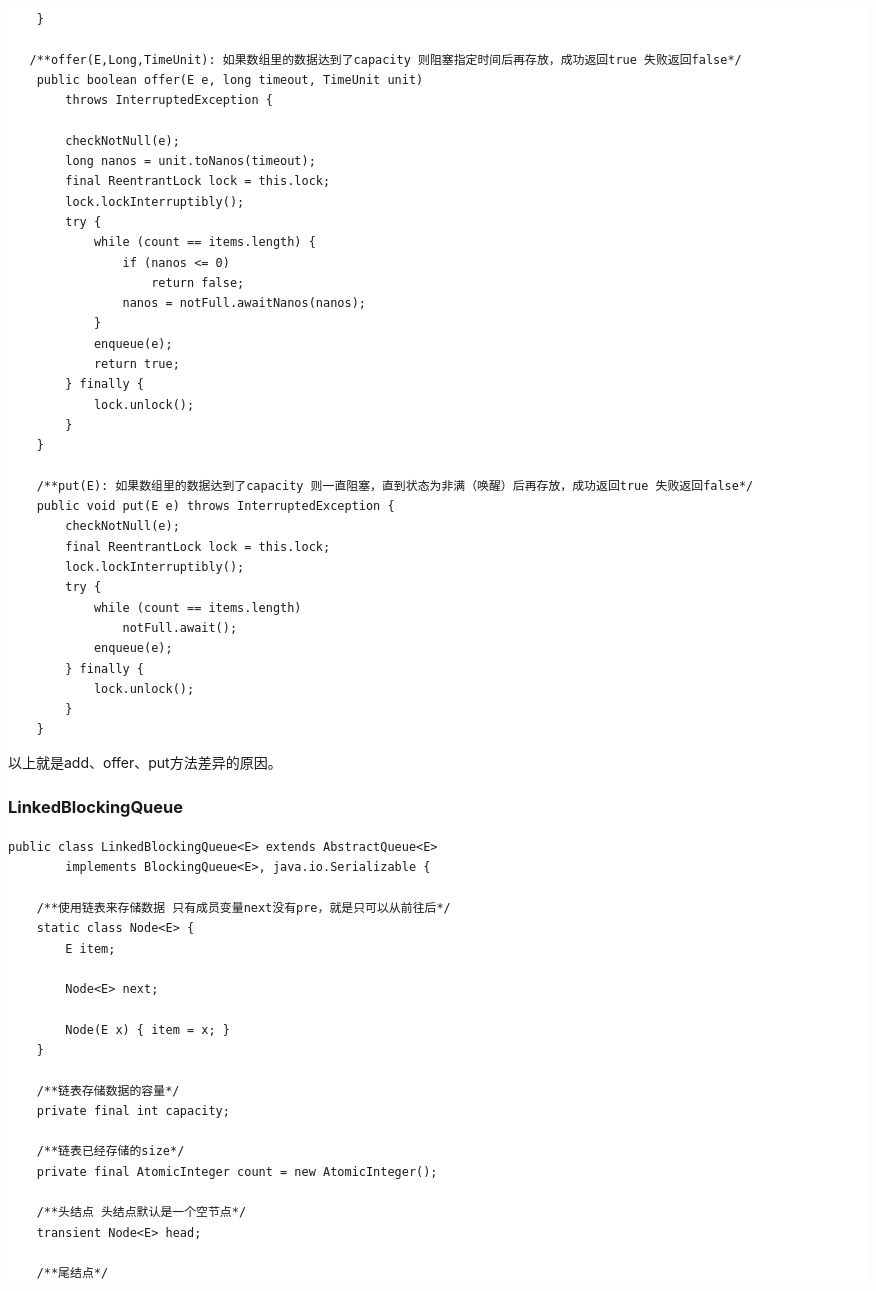 ```
    }

   /**offer(E,Long,TimeUnit): 如果数组里的数据达到了capacity 则阻塞指定时间后再存放，成功返回true 失败返回false*/
    public boolean offer(E e, long timeout, TimeUnit unit)
        throws InterruptedException {

        checkNotNull(e);
        long nanos = unit.toNanos(timeout);
        final ReentrantLock lock = this.lock;
        lock.lockInterruptibly();
        try {
            while (count == items.length) {
                if (nanos <= 0)
                    return false;
                nanos = notFull.awaitNanos(nanos);
            }
            enqueue(e);
            return true;
        } finally {
            lock.unlock();
        }
    } 

    /**put(E): 如果数组里的数据达到了capacity 则一直阻塞，直到状态为非满（唤醒）后再存放，成功返回true 失败返回false*/
    public void put(E e) throws InterruptedException {
        checkNotNull(e);
        final ReentrantLock lock = this.lock;
        lock.lockInterruptibly();
        try {
            while (count == items.length)
                notFull.await();
            enqueue(e);
        } finally {
            lock.unlock();
        }
    }  
```
以上就是add、offer、put方法差异的原因。

### LinkedBlockingQueue
```
public class LinkedBlockingQueue<E> extends AbstractQueue<E>
        implements BlockingQueue<E>, java.io.Serializable {

    /**使用链表来存储数据 只有成员变量next没有pre，就是只可以从前往后*/
    static class Node<E> {
        E item;

        Node<E> next;

        Node(E x) { item = x; }
    }

    /**链表存储数据的容量*/
    private final int capacity;

    /**链表已经存储的size*/
    private final AtomicInteger count = new AtomicInteger();

    /**头结点 头结点默认是一个空节点*/
    transient Node<E> head;

    /**尾结点*/
```